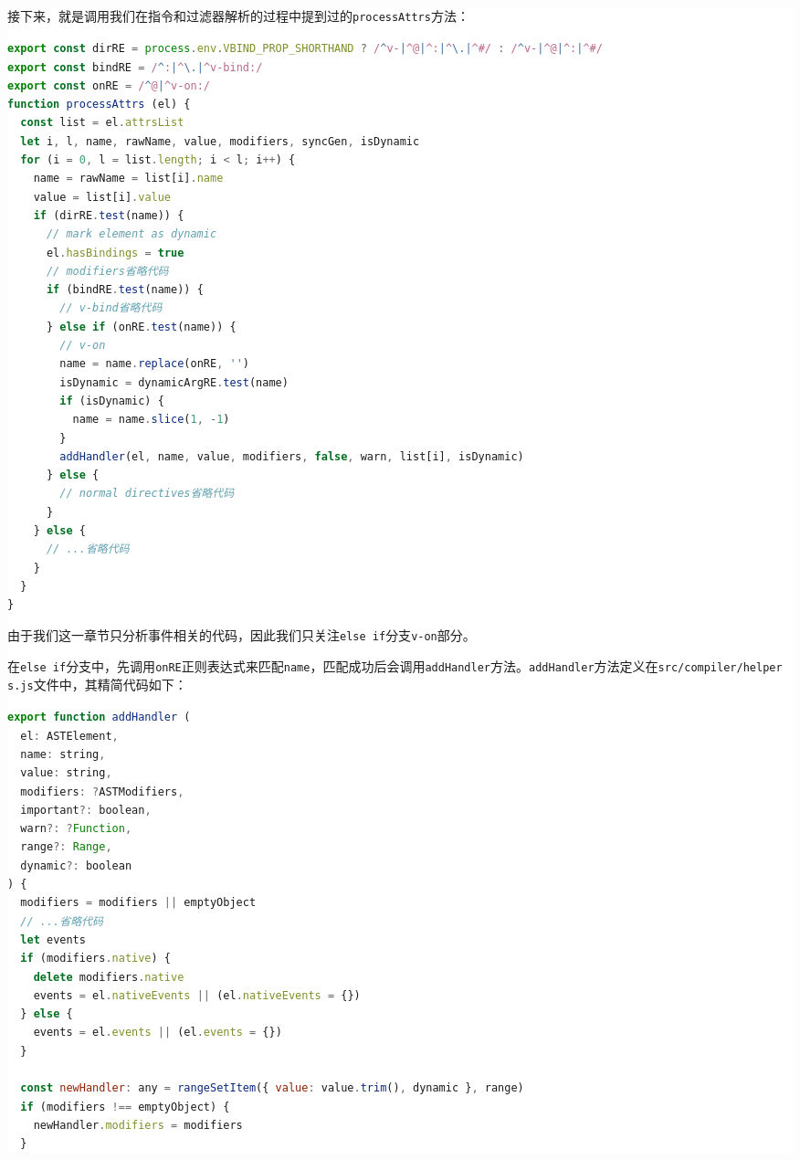 ```js
```
接下来，就是调用我们在指令和过滤器解析的过程中提到过的`processAttrs`方法：
```js
export const dirRE = process.env.VBIND_PROP_SHORTHAND ? /^v-|^@|^:|^\.|^#/ : /^v-|^@|^:|^#/
export const bindRE = /^:|^\.|^v-bind:/
export const onRE = /^@|^v-on:/
function processAttrs (el) {
  const list = el.attrsList
  let i, l, name, rawName, value, modifiers, syncGen, isDynamic
  for (i = 0, l = list.length; i < l; i++) {
    name = rawName = list[i].name
    value = list[i].value
    if (dirRE.test(name)) {
      // mark element as dynamic
      el.hasBindings = true
      // modifiers省略代码
      if (bindRE.test(name)) {
        // v-bind省略代码
      } else if (onRE.test(name)) {
        // v-on
        name = name.replace(onRE, '')
        isDynamic = dynamicArgRE.test(name)
        if (isDynamic) {
          name = name.slice(1, -1)
        }
        addHandler(el, name, value, modifiers, false, warn, list[i], isDynamic)
      } else {
        // normal directives省略代码 
      }
    } else {
      // ...省略代码
    }
  }
}
```
由于我们这一章节只分析事件相关的代码，因此我们只关注`else if`分支`v-on`部分。

在`else if`分支中，先调用`onRE`正则表达式来匹配`name`，匹配成功后会调用`addHandler`方法。`addHandler`方法定义在`src/compiler/helpers.js`文件中，其精简代码如下：
```js
export function addHandler (
  el: ASTElement,
  name: string,
  value: string,
  modifiers: ?ASTModifiers,
  important?: boolean,
  warn?: ?Function,
  range?: Range,
  dynamic?: boolean
) {
  modifiers = modifiers || emptyObject
  // ...省略代码
  let events
  if (modifiers.native) {
    delete modifiers.native
    events = el.nativeEvents || (el.nativeEvents = {})
  } else {
    events = el.events || (el.events = {})
  }

  const newHandler: any = rangeSetItem({ value: value.trim(), dynamic }, range)
  if (modifiers !== emptyObject) {
    newHandler.modifiers = modifiers
  }
```